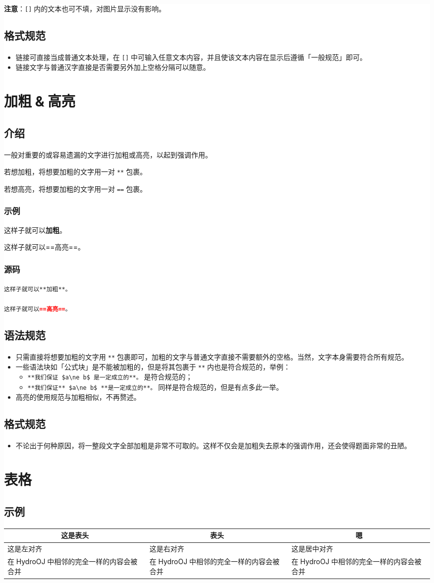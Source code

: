 **注意**：`[]` 内的文本也可不填，对图片显示没有影响。

## 格式规范

- 链接可直接当成普通文本处理，在 `[]` 中可输入任意文本内容，并且使该文本内容在显示后遵循「一般规范」即可。
- 链接文字与普通汉字直接是否需要另外加上空格分隔可以随意。

# 加粗 & 高亮

## 介绍

一般对重要的或容易遗漏的文字进行加粗或高亮，以起到强调作用。

若想加粗，将想要加粗的文字用一对 `**` 包裹。

若想高亮，将想要加粗的文字用一对 `==` 包裹。

### 示例

这样子就可以**加粗**。

这样子就可以==高亮==。

### 源码

```markdown
这样子就可以**加粗**。

这样子就可以==高亮==。
```

## 语法规范

- 只需直接将想要加粗的文字用 `**` 包裹即可，加粗的文字与普通文字直接不需要额外的空格。当然，文字本身需要符合所有规范。
- 一些语法块如「公式块」是不能被加粗的，但是将其包裹于 `**` 内也是符合规范的，举例：
	- `**我们保证 $a\ne b$ 是一定成立的**。` 是符合规范的；
	- `**我们保证** $a\ne b$ **是一定成立的**。` 同样是符合规范的，但是有点多此一举。
- 高亮的使用规范与加粗相似，不再赘述。

## 格式规范

- 不论出于何种原因，将一整段文字全部加粗是非常不可取的。这样不仅会是加粗失去原本的强调作用，还会使得题面非常的丑陋。

# 表格

## 示例

|这是表头|表头|嗯|
|---|---|---|
|这是左对齐|这是右对齐|这是居中对齐|
|在 HydroOJ 中相邻的完全一样的内容会被合并|在 HydroOJ 中相邻的完全一样的内容会被合并|在 HydroOJ 中相邻的完全一样的内容会被合并|
